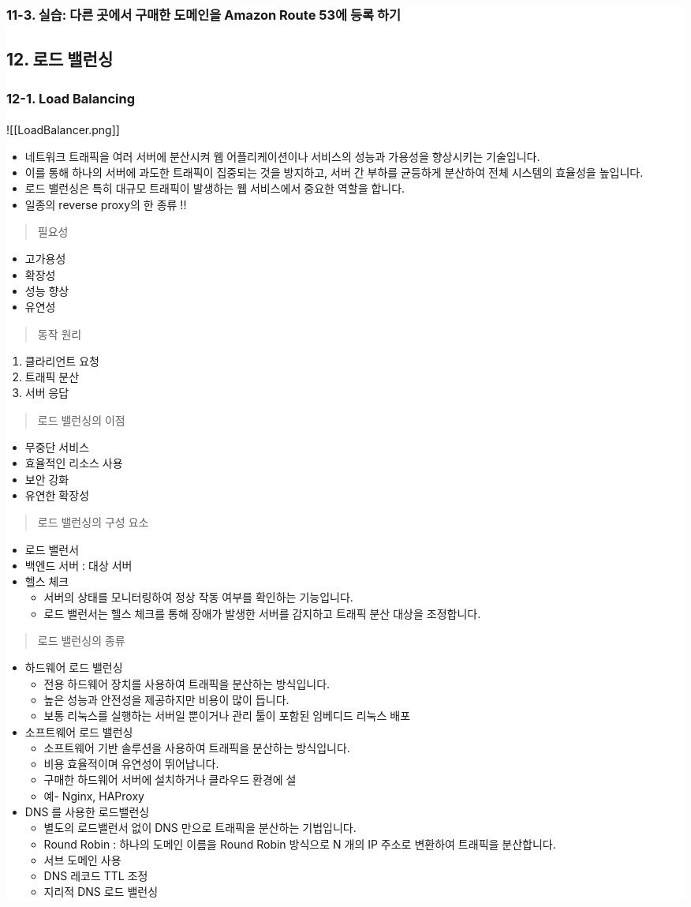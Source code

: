 ### 11-3. 실습: 다른 곳에서 구매한 도메인을 Amazon Route 53에 등록 하기

## 12. 로드 밸런싱
### 12-1. Load Balancing
![[LoadBalancer.png]]
- 네트워크 트래픽을 여러 서버에 분산시켜 웹 어플리케이션이나 서비스의 성능과 가용성을 향상시키는 기술입니다. 
- 이를 통해 하나의 서버에 과도한 트래픽이 집중되는 것을 방지하고, 서버 간 부하를 균등하게 분산하여 전체 시스템의 효율성을 높입니다.
- 로드 밸런싱은 특히 대규모 트래픽이 발생하는 웹 서비스에서 중요한 역할을 합니다. 
- 일종의 reverse proxy의 한 종류 !! 

> 필요성
- 고가용성
- 확장성
- 성능 향상
- 유연성

> 동작 원리
1. 클라리언트 요청
2. 트래픽 분산
3. 서버 응답

> 로드 밸런싱의 이점
- 무중단 서비스
- 효율적인 리소스 사용
- 보안 강화
- 유연한 확장성

> 로드 밸런싱의 구성 요소
- 로드 밸런서
- 백엔드 서버 : 대상 서버
- 헬스 체크
	- 서버의 상태를 모니터링하여 정상 작동 여부를 확인하는 기능입니다.
	- 로드 밸런서는 헬스 체크를 통해 장애가 발생한 서버를 감지하고 트래픽 분산 대상을 조정합니다.

> 로드 밸런싱의 종류
- 하드웨어 로드 밸런싱
	- 전용 하드웨어 장치를 사용하여 트래픽을 분산하는 방식입니다.
	- 높은 성능과 안전성을 제공하지만 비용이 많이 듭니다.
	- 보통 리눅스를 실행하는 서버일 뿐이거나 관리 툴이 포함된 임베디드 리눅스 배포
- 소프트웨어 로드 밸런싱
	- 소프트웨어 기반 솔루션을 사용하여 트래픽을 분산하는 방식입니다.
	- 비용 효율적이며 유연성이 뛰어납니다.
	- 구매한 하드웨어 서버에 설치하거나 클라우드 환경에 설
	- 예- Nginx, HAProxy
- DNS 를 사용한 로드밸런싱
	- 별도의 로드밸런서 없이 DNS 만으로 트래픽을 분산하는 기법입니다. 
	- Round Robin : 하나의 도메인 이름을 Round Robin 방식으로 N 개의 IP 주소로 변환하여 트래픽을 분산합니다. 
	- 서브 도메인 사용
	- DNS 레코드 TTL 조정
	- 지리적 DNS 로드 밸런싱

